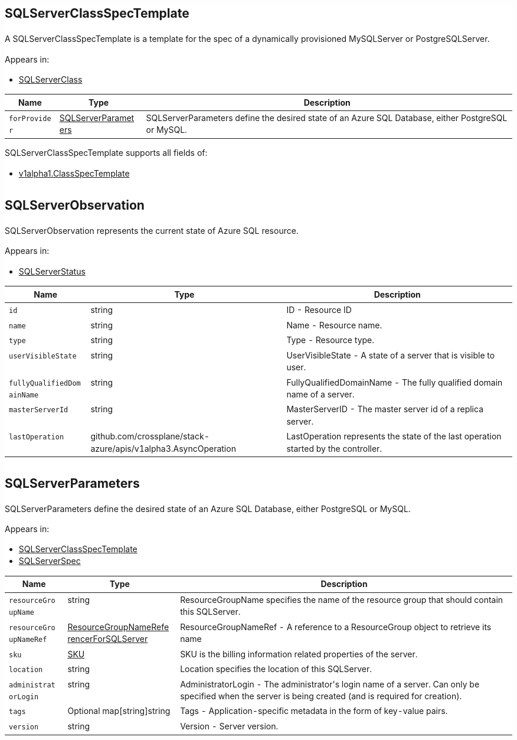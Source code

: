 

## SQLServerClassSpecTemplate

A SQLServerClassSpecTemplate is a template for the spec of a dynamically provisioned MySQLServer or PostgreSQLServer.

Appears in:

* [SQLServerClass](#SQLServerClass)


Name | Type | Description
-----|------|------------
`forProvider` | [SQLServerParameters](#SQLServerParameters) | SQLServerParameters define the desired state of an Azure SQL Database, either PostgreSQL or MySQL.


SQLServerClassSpecTemplate supports all fields of:

* [v1alpha1.ClassSpecTemplate](../crossplane-runtime/core-crossplane-io-v1alpha1.md#classspectemplate)


## SQLServerObservation

SQLServerObservation represents the current state of Azure SQL resource.

Appears in:

* [SQLServerStatus](#SQLServerStatus)


Name | Type | Description
-----|------|------------
`id` | string | ID - Resource ID
`name` | string | Name - Resource name.
`type` | string | Type - Resource type.
`userVisibleState` | string | UserVisibleState - A state of a server that is visible to user.
`fullyQualifiedDomainName` | string | FullyQualifiedDomainName - The fully qualified domain name of a server.
`masterServerId` | string | MasterServerID - The master server id of a replica server.
`lastOperation` | github.com/crossplane/stack-azure/apis/v1alpha3.AsyncOperation | LastOperation represents the state of the last operation started by the controller.



## SQLServerParameters

SQLServerParameters define the desired state of an Azure SQL Database, either PostgreSQL or MySQL.

Appears in:

* [SQLServerClassSpecTemplate](#SQLServerClassSpecTemplate)
* [SQLServerSpec](#SQLServerSpec)


Name | Type | Description
-----|------|------------
`resourceGroupName` | string | ResourceGroupName specifies the name of the resource group that should contain this SQLServer.
`resourceGroupNameRef` | [ResourceGroupNameReferencerForSQLServer](#ResourceGroupNameReferencerForSQLServer) | ResourceGroupNameRef - A reference to a ResourceGroup object to retrieve its name
`sku` | [SKU](#SKU) | SKU is the billing information related properties of the server.
`location` | string | Location specifies the location of this SQLServer.
`administratorLogin` | string | AdministratorLogin - The administrator&#39;s login name of a server. Can only be specified when the server is being created (and is required for creation).
`tags` | Optional map[string]string | Tags - Application-specific metadata in the form of key-value pairs.
`version` | string | Version - Server version.